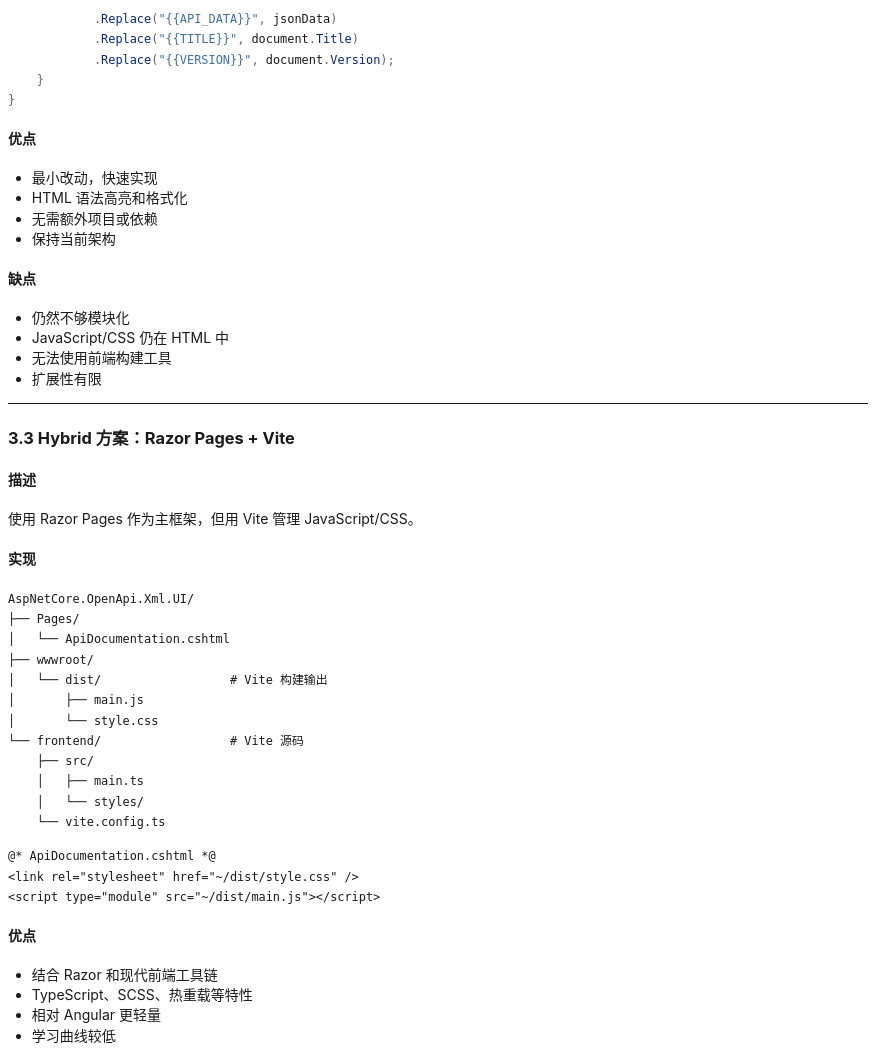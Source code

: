```csharp
            .Replace("{{API_DATA}}", jsonData)
            .Replace("{{TITLE}}", document.Title)
            .Replace("{{VERSION}}", document.Version);
    }
}
```

#### 优点
- 最小改动，快速实现
- HTML 语法高亮和格式化
- 无需额外项目或依赖
- 保持当前架构

#### 缺点
- 仍然不够模块化
- JavaScript/CSS 仍在 HTML 中
- 无法使用前端构建工具
- 扩展性有限

---

### 3.3 Hybrid 方案：Razor Pages + Vite

#### 描述
使用 Razor Pages 作为主框架，但用 Vite 管理 JavaScript/CSS。

#### 实现
```
AspNetCore.OpenApi.Xml.UI/
├── Pages/
│   └── ApiDocumentation.cshtml
├── wwwroot/
│   └── dist/                  # Vite 构建输出
│       ├── main.js
│       └── style.css
└── frontend/                  # Vite 源码
    ├── src/
    │   ├── main.ts
    │   └── styles/
    └── vite.config.ts
```

```cshtml
@* ApiDocumentation.cshtml *@
<link rel="stylesheet" href="~/dist/style.css" />
<script type="module" src="~/dist/main.js"></script>
```

#### 优点
- 结合 Razor 和现代前端工具链
- TypeScript、SCSS、热重载等特性
- 相对 Angular 更轻量
- 学习曲线较低
